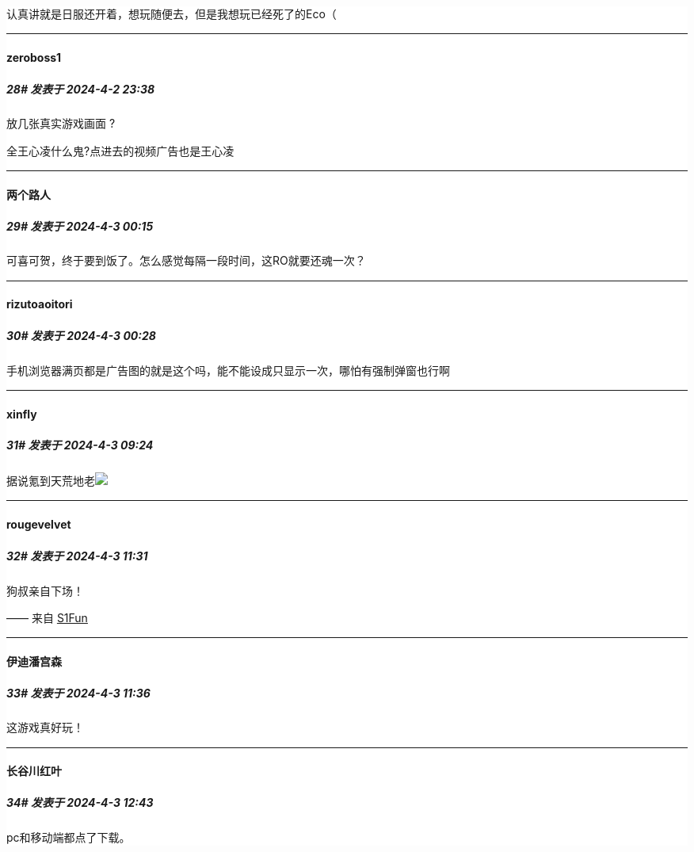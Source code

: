 认真讲就是日服还开着，想玩随便去，但是我想玩已经死了的Eco（

*****

####  zeroboss1  
##### 28#       发表于 2024-4-2 23:38

放几张真实游戏画面 ?

全王心凌什么鬼?点进去的视频广告也是王心凌

*****

####  两个路人  
##### 29#       发表于 2024-4-3 00:15

可喜可贺，终于要到饭了。怎么感觉每隔一段时间，这RO就要还魂一次？

*****

####  rizutoaoitori  
##### 30#       发表于 2024-4-3 00:28

手机浏览器满页都是广告图的就是这个吗，能不能设成只显示一次，哪怕有强制弹窗也行啊

*****

####  xinfly  
##### 31#       发表于 2024-4-3 09:24

据说氪到天荒地老<img src="https://static.saraba1st.com/image/smiley/face2017/143.png" referrerpolicy="no-referrer">

*****

####  rougevelvet  
##### 32#       发表于 2024-4-3 11:31

狗叔亲自下场！

—— 来自 [S1Fun](https://s1fun.koalcat.com)

*****

####  伊迪潘宫森  
##### 33#       发表于 2024-4-3 11:36

这游戏真好玩！

*****

####  长谷川红叶  
##### 34#       发表于 2024-4-3 12:43

pc和移动端都点了下载。
